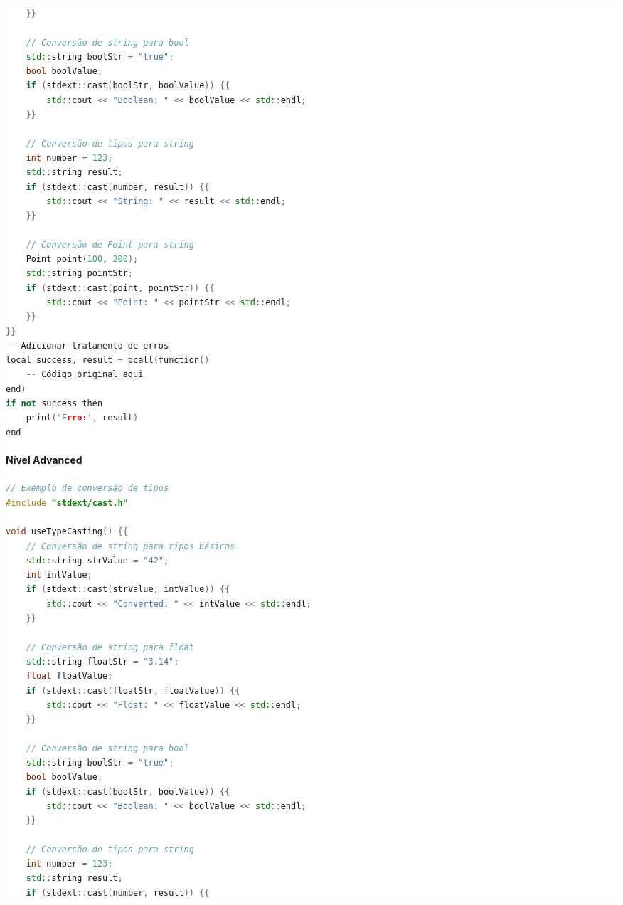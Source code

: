 ```cpp
    }}
    
    // Conversão de string para bool
    std::string boolStr = "true";
    bool boolValue;
    if (stdext::cast(boolStr, boolValue)) {{
        std::cout << "Boolean: " << boolValue << std::endl;
    }}
    
    // Conversão de tipos para string
    int number = 123;
    std::string result;
    if (stdext::cast(number, result)) {{
        std::cout << "String: " << result << std::endl;
    }}
    
    // Conversão de Point para string
    Point point(100, 200);
    std::string pointStr;
    if (stdext::cast(point, pointStr)) {{
        std::cout << "Point: " << pointStr << std::endl;
    }}
}}
-- Adicionar tratamento de erros
local success, result = pcall(function()
    -- Código original aqui
end)
if not success then
    print('Erro:', result)
end
```

#### Nível Advanced
```cpp
// Exemplo de conversão de tipos
#include "stdext/cast.h"

void useTypeCasting() {{
    // Conversão de string para tipos básicos
    std::string strValue = "42";
    int intValue;
    if (stdext::cast(strValue, intValue)) {{
        std::cout << "Converted: " << intValue << std::endl;
    }}
    
    // Conversão de string para float
    std::string floatStr = "3.14";
    float floatValue;
    if (stdext::cast(floatStr, floatValue)) {{
        std::cout << "Float: " << floatValue << std::endl;
    }}
    
    // Conversão de string para bool
    std::string boolStr = "true";
    bool boolValue;
    if (stdext::cast(boolStr, boolValue)) {{
        std::cout << "Boolean: " << boolValue << std::endl;
    }}
    
    // Conversão de tipos para string
    int number = 123;
    std::string result;
    if (stdext::cast(number, result)) {{
```